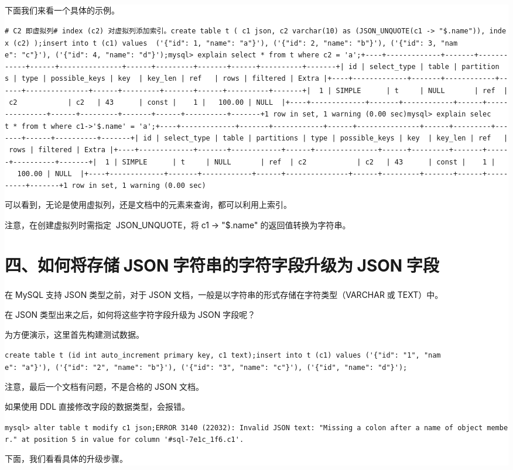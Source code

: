 下面我们来看一个具体的示例。

    # C2 即虚拟列# index (c2) 对虚拟列添加索引。create table t ( c1 json, c2 varchar(10) as (JSON_UNQUOTE(c1 -> "$.name")), index (c2) );insert into t (c1) values  ('{"id": 1, "name": "a"}'), ('{"id": 2, "name": "b"}'), ('{"id": 3, "name": "c"}'), ('{"id": 4, "name": "d"}');mysql> explain select * from t where c2 = 'a';+----+-------------+-------+------------+------+---------------+------+---------+-------+------+----------+-------+| id | select_type | table | partitions | type | possible_keys | key  | key_len | ref   | rows | filtered | Extra |+----+-------------+-------+------------+------+---------------+------+---------+-------+------+----------+-------+|  1 | SIMPLE      | t     | NULL       | ref  | c2            | c2   | 43      | const |    1 |   100.00 | NULL  |+----+-------------+-------+------------+------+---------------+------+---------+-------+------+----------+-------+1 row in set, 1 warning (0.00 sec)mysql> explain select * from t where c1->'$.name' = 'a';+----+-------------+-------+------------+------+---------------+------+---------+-------+------+----------+-------+| id | select_type | table | partitions | type | possible_keys | key  | key_len | ref   | rows | filtered | Extra |+----+-------------+-------+------------+------+---------------+------+---------+-------+------+----------+-------+|  1 | SIMPLE      | t     | NULL       | ref  | c2            | c2   | 43      | const |    1 |   100.00 | NULL  |+----+-------------+-------+------------+------+---------------+------+---------+-------+------+----------+-------+1 row in set, 1 warning (0.00 sec)

可以看到，无论是使用虚拟列，还是文档中的元素来查询，都可以利用上索引。

注意，在创建虚拟列时需指定  JSON\_UNQUOTE，将 c1 -> "$.name" 的返回值转换为字符串。

四、如何将存储 JSON 字符串的字符字段升级为 JSON 字段
================================

在 MySQL 支持 JSON 类型之前，对于 JSON 文档，一般是以字符串的形式存储在字符类型（VARCHAR 或 TEXT）中。

在 JSON 类型出来之后，如何将这些字符字段升级为 JSON 字段呢？

为方便演示，这里首先构建测试数据。

    create table t (id int auto_increment primary key, c1 text);insert into t (c1) values ('{"id": "1", "name": "a"}'), ('{"id": "2", "name": "b"}'), ('{"id": "3", "name": "c"}'), ('{"id", "name": "d"}');

注意，最后一个文档有问题，不是合格的 JSON 文档。

如果使用 DDL 直接修改字段的数据类型，会报错。

    mysql> alter table t modify c1 json;ERROR 3140 (22032): Invalid JSON text: "Missing a colon after a name of object member." at position 5 in value for column '#sql-7e1c_1f6.c1'.

下面，我们看看具体的升级步骤。
